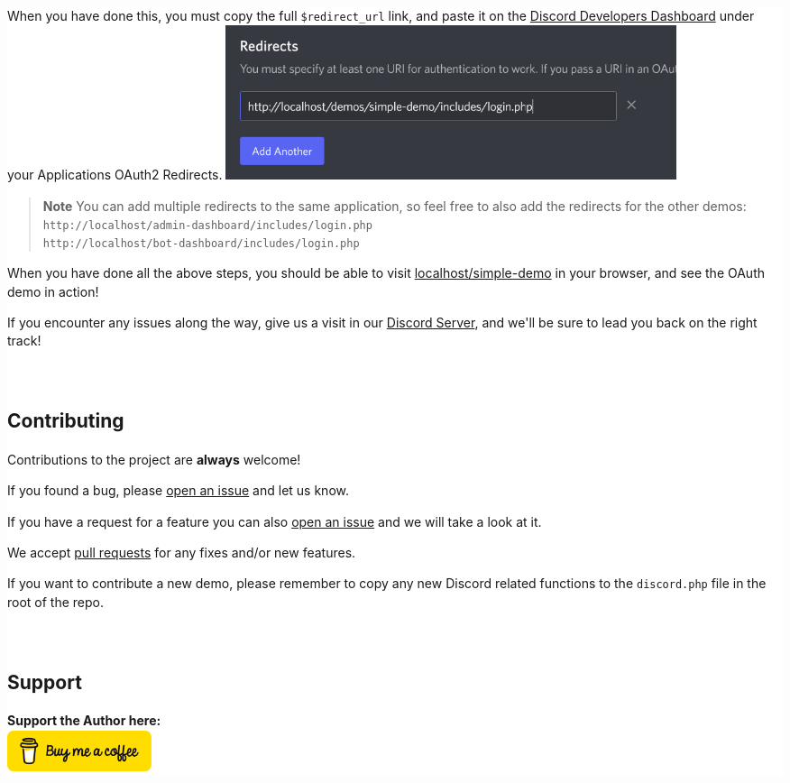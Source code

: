 When you have done this, you must copy the full `$redirect_url` link, and paste it on the [Discord Developers Dashboard](https://discord.com/developers/applications) under your Applications OAuth2 Redirects.
<img src="./img/oauth-redirect.png" alt="OAuth Redirect" width="500px">

> **Note**
> You can add multiple redirects to the same application, so feel free to also add the redirects for the other demos:<br>
> `http://localhost/admin-dashboard/includes/login.php`<br>
> `http://localhost/bot-dashboard/includes/login.php`

When you have done all the above steps, you should be able to visit [localhost/simple-demo](http://localhost/simple-demo) in your browser, and see the OAuth demo in action!

If you encounter any issues along the way, give us a visit in our [Discord Server](https://join.markis.dev), and we'll be sure to lead you back on the right track!

<br>

## Contributing

Contributions to the project are **always** welcome!

If you found a bug, please [open an issue](https://github.com/MarkisDev/discordoauth/issues/new/choose) and let us know.

If you have a request for a feature you can also [open an issue](https://github.com/MarkisDev/discordoauth/issues/new/choose) and we will take a look at it.

We accept [pull requests](https://github.com/MarkisDev/discordoauth/compare) for any fixes and/or new features.

If you want to contribute a new demo, please remember to copy any new Discord related functions to the `discord.php` file in the root of the repo.

<br>

## Support
**Support the Author here:**<br>
<a href="https://www.buymeacoffee.com/markisdev" target="_blank"><img src="./img/bmc-button.png" alt="Buy Me A Coffee" width="160"></a>
